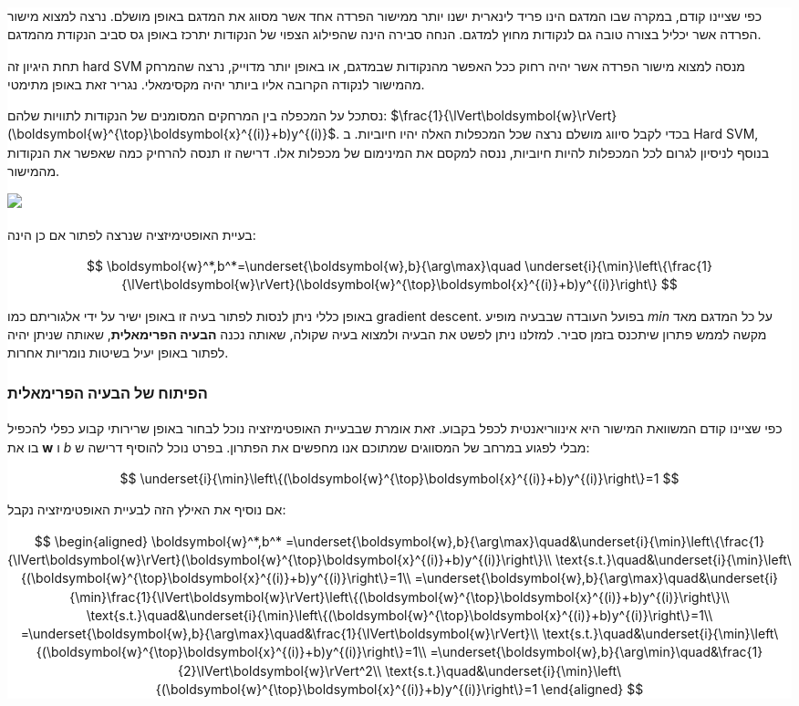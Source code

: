 כפי שציינו קודם, במקרה שבו המדגם הינו פריד לינארית ישנו יותר ממישור הפרדה אחד אשר מסווג את המדגם באופן מושלם. נרצה למצוא מישור הפרדה אשר יכליל בצורה טובה גם לנקודות מחוץ למדגם. הנחה סבירה הינה שהפילוג הצפוי של הנקודות יתרכז באופן גס סביב הנקודת מהמדגם.

תחת היגיון זה hard SVM מנסה למצוא מישור הפרדה אשר יהיה רחוק ככל האפשר מהנקודות שבמדגם, או באופן יותר מדוייק, נרצה שהמרחק מהמישור לנקודה הקרובה אליו ביותר יהיה מקסימאלי. נגריר זאת באופן מתימטי.

נסתכל על המכפלה בין המרחקים המסומנים של הנקודות לתוויות שלהם: $\frac{1}{\lVert\boldsymbol{w}\rVert}(\boldsymbol{w}^{\top}\boldsymbol{x}^{(i)}+b)y^{(i)}$. בכדי לקבל סיווג מושלם נרצה שכל המכפלות האלה יהיו חיוביות. ב Hard SVM, בנוסף לניסיון לגרום לכל המכפלות להיות חיוביות, ננסה למקסם את המינימום של מכפלות אלו. דרישה זו תנסה להרחיק כמה שאפשר את הנקודות מהמישור.

<div class="imgbox" style="max-width:700px">

![](../lecture06/assets/hard_svm.png)

</div>

בעיית האופטימיזציה שנרצה לפתור אם כן הינה:

$$
\boldsymbol{w}^*,b^*=\underset{\boldsymbol{w},b}{\arg\max}\quad \underset{i}{\min}\left\{\frac{1}{\lVert\boldsymbol{w}\rVert}(\boldsymbol{w}^{\top}\boldsymbol{x}^{(i)}+b)y^{(i)}\right\}
$$

באופן כללי ניתן לנסות לפתור בעיה זו באופן ישיר על ידי אלגוריתם כמו gradient descent. בפועל העובדה שבבעיה מופיע $min$ על כל המדגם מאד מקשה לממש פתרון שיתכנס בזמן סביר. למזלנו ניתן לפשט את הבעיה ולמצוא בעיה שקולה, שאותה נכנה **הבעיה הפרימאלית**, שאותה שניתן יהיה לפתור באופן יעיל בשיטות נומריות אחרות.

### הפיתוח של הבעיה הפרימאלית

כפי שציינו קודם המשוואת המישור היא אינווריאנטית לכפל בקבוע. זאת אומרת שבבעיית האופטימיזציה נוכל לבחור באופן שרירותי קבוע כפלי להכפיל בו את $\boldsymbol{w}$ ו $b$ מבלי לפגוע במרחב של המסווגים שמתוכם אנו מחפשים את הפתרון. בפרט נוכל להוסיף דרישה ש:

$$
\underset{i}{\min}\left\{(\boldsymbol{w}^{\top}\boldsymbol{x}^{(i)}+b)y^{(i)}\right\}=1
$$

אם נוסיף את האילץ הזה לבעיית האופטימיזציה נקבל:

$$
\begin{aligned}
\boldsymbol{w}^*,b^*
=\underset{\boldsymbol{w},b}{\arg\max}\quad&\underset{i}{\min}\left\{\frac{1}{\lVert\boldsymbol{w}\rVert}(\boldsymbol{w}^{\top}\boldsymbol{x}^{(i)}+b)y^{(i)}\right\}\\
\text{s.t.}\quad&\underset{i}{\min}\left\{(\boldsymbol{w}^{\top}\boldsymbol{x}^{(i)}+b)y^{(i)}\right\}=1\\
=\underset{\boldsymbol{w},b}{\arg\max}\quad&\underset{i}{\min}\frac{1}{\lVert\boldsymbol{w}\rVert}\left\{(\boldsymbol{w}^{\top}\boldsymbol{x}^{(i)}+b)y^{(i)}\right\}\\
\text{s.t.}\quad&\underset{i}{\min}\left\{(\boldsymbol{w}^{\top}\boldsymbol{x}^{(i)}+b)y^{(i)}\right\}=1\\
=\underset{\boldsymbol{w},b}{\arg\max}\quad&\frac{1}{\lVert\boldsymbol{w}\rVert}\\
\text{s.t.}\quad&\underset{i}{\min}\left\{(\boldsymbol{w}^{\top}\boldsymbol{x}^{(i)}+b)y^{(i)}\right\}=1\\
=\underset{\boldsymbol{w},b}{\arg\min}\quad&\frac{1}{2}\lVert\boldsymbol{w}\rVert^2\\
\text{s.t.}\quad&\underset{i}{\min}\left\{(\boldsymbol{w}^{\top}\boldsymbol{x}^{(i)}+b)y^{(i)}\right\}=1
\end{aligned}
$$

